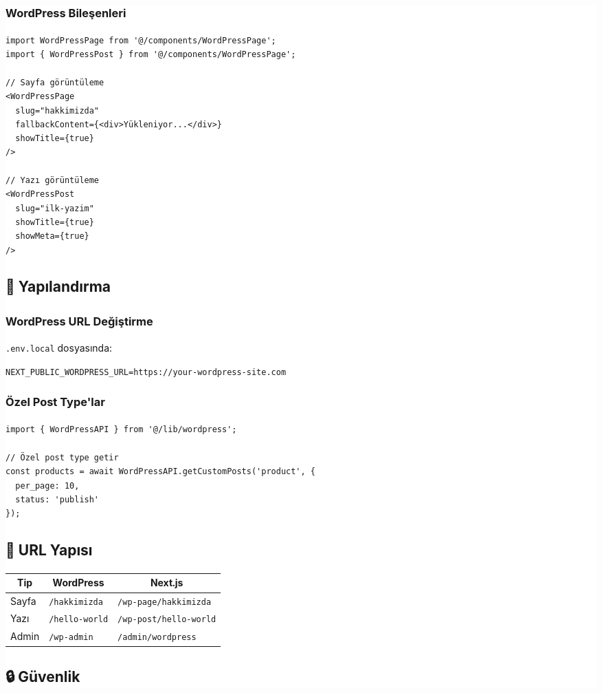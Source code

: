 
### WordPress Bileşenleri
```tsx
import WordPressPage from '@/components/WordPressPage';
import { WordPressPost } from '@/components/WordPressPage';

// Sayfa görüntüleme
<WordPressPage 
  slug="hakkimizda"
  fallbackContent={<div>Yükleniyor...</div>}
  showTitle={true}
/>

// Yazı görüntüleme
<WordPressPost 
  slug="ilk-yazim"
  showTitle={true}
  showMeta={true}
/>
```

## 🔧 Yapılandırma

### WordPress URL Değiştirme
`.env.local` dosyasında:
```env
NEXT_PUBLIC_WORDPRESS_URL=https://your-wordpress-site.com
```

### Özel Post Type'lar
```tsx
import { WordPressAPI } from '@/lib/wordpress';

// Özel post type getir
const products = await WordPressAPI.getCustomPosts('product', {
  per_page: 10,
  status: 'publish'
});
```

## 📱 URL Yapısı

| Tip | WordPress | Next.js |
|-----|-----------|---------|
| Sayfa | `/hakkimizda` | `/wp-page/hakkimizda` |
| Yazı | `/hello-world` | `/wp-post/hello-world` |
| Admin | `/wp-admin` | `/admin/wordpress` |

## 🔒 Güvenlik
